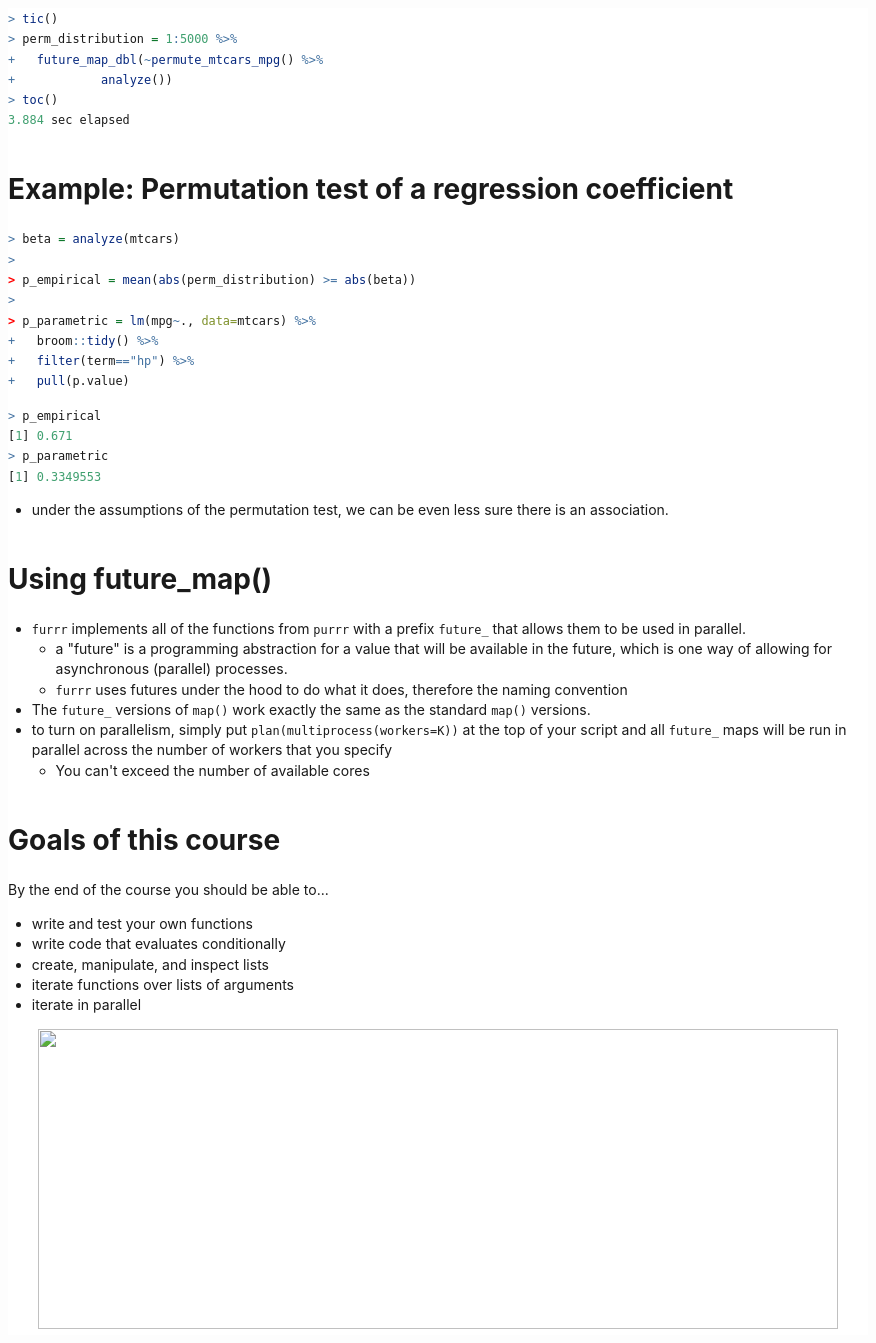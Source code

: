 ```r
> tic()
> perm_distribution = 1:5000 %>%
+   future_map_dbl(~permute_mtcars_mpg() %>%
+            analyze())
> toc()
3.884 sec elapsed
```

Example: Permutation test of a regression coefficient
===

```r
> beta = analyze(mtcars)
> 
> p_empirical = mean(abs(perm_distribution) >= abs(beta))
> 
> p_parametric = lm(mpg~., data=mtcars) %>%
+   broom::tidy() %>%
+   filter(term=="hp") %>%
+   pull(p.value)
```


```r
> p_empirical
[1] 0.671
> p_parametric
[1] 0.3349553
```
- under the assumptions of the permutation test, we can be even less sure there is an association.

Using future_map()
===
- `furrr` implements all of the functions from `purrr` with a prefix `future_` that allows them to be used in parallel. 
  - a "future" is a programming abstraction for a value that will be available in the future, which is one way of allowing for asynchronous (parallel) processes.
  - `furrr` uses futures under the hood to do what it does, therefore the naming convention
- The `future_` versions of `map()` work exactly the same as the standard `map()` versions.
- to turn on parallelism, simply put `plan(multiprocess(workers=K))` at the top of your script and all `future_` maps will be run in parallel across the number of workers that you specify
  - You can't exceed the number of available cores

Goals of this course
========================================================
By the end of the course you should be able to...

- write and test your own functions
- write code that evaluates conditionally
- create, manipulate, and inspect lists
- iterate functions over lists of arguments
- iterate in parallel

<div align="center">
<img src="https://d33wubrfki0l68.cloudfront.net/571b056757d68e6df81a3e3853f54d3c76ad6efc/32d37/diagrams/data-science.png" width=800 height=300>
</div>

